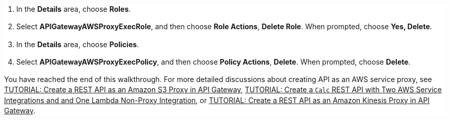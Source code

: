 1. In the **Details** area, choose **Roles**\.

1. Select **APIGatewayAWSProxyExecRole**, and then choose **Role Actions**, **Delete Role**\. When prompted, choose **Yes, Delete**\.

1. In the **Details** area, choose **Policies**\.

1. Select **APIGatewayAWSProxyExecPolicy**, and then choose **Policy Actions**, **Delete**\. When prompted, choose **Delete**\.

 You have reached the end of this walkthrough\. For more detailed discussions about creating API as an AWS service proxy, see [TUTORIAL: Create a REST API as an Amazon S3 Proxy in API Gateway](integrating-api-with-aws-services-s3.md), [TUTORIAL: Create a `Calc` REST API with Two AWS Service Integrations and and One Lambda Non\-Proxy Integration](integrating-api-with-aws-services-lambda.md), or [TUTORIAL: Create a REST API as an Amazon Kinesis Proxy in API Gateway](integrating-api-with-aws-services-kinesis.md)\. 